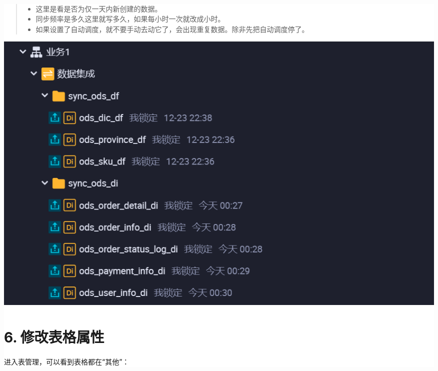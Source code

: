 > - 这里是看是否为仅一天内新创建的数据。
> - 同步频率是多久这里就写多久，如果每小时一次就改成小时。
> - 如果设置了自动调度，就不要手动去动它了，会出现重复数据。除非先把自动调度停了。

![](assets/2023-12-24-00-34-18.png)

# 6. 修改表格属性

进入表管理，可以看到表格都在“其他”：
